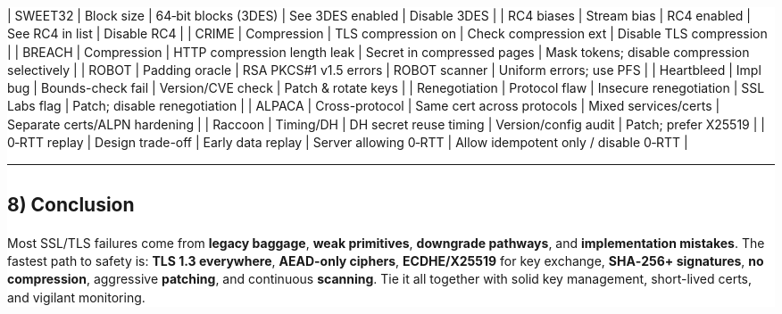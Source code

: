 | SWEET32        | Block size       | 64‑bit blocks (3DES)         | See 3DES enabled               | Disable 3DES                                 |
| RC4 biases     | Stream bias      | RC4 enabled                  | See RC4 in list                | Disable RC4                                  |
| CRIME          | Compression      | TLS compression on           | Check compression ext          | Disable TLS compression                      |
| BREACH         | Compression      | HTTP compression length leak | Secret in compressed pages     | Mask tokens; disable compression selectively |
| ROBOT          | Padding oracle   | RSA PKCS#1 v1.5 errors       | ROBOT scanner                  | Uniform errors; use PFS                      |
| Heartbleed     | Impl bug         | Bounds-check fail            | Version/CVE check              | Patch & rotate keys                          |
| Renegotiation  | Protocol flaw    | Insecure renegotiation       | SSL Labs flag                  | Patch; disable renegotiation                 |
| ALPACA         | Cross-protocol   | Same cert across protocols   | Mixed services/certs           | Separate certs/ALPN hardening                |
| Raccoon        | Timing/DH        | DH secret reuse timing       | Version/config audit           | Patch; prefer X25519                         |
| 0‑RTT replay   | Design trade-off | Early data replay            | Server allowing 0‑RTT          | Allow idempotent only / disable 0‑RTT        |

---

## 8) Conclusion

Most SSL/TLS failures come from **legacy baggage**, **weak primitives**, **downgrade pathways**, and **implementation mistakes**. The fastest path to safety is: **TLS 1.3 everywhere**, **AEAD-only ciphers**, **ECDHE/X25519** for key exchange, **SHA‑256+ signatures**, **no compression**, aggressive **patching**, and continuous **scanning**. Tie it all together with solid key management, short-lived certs, and vigilant monitoring.
